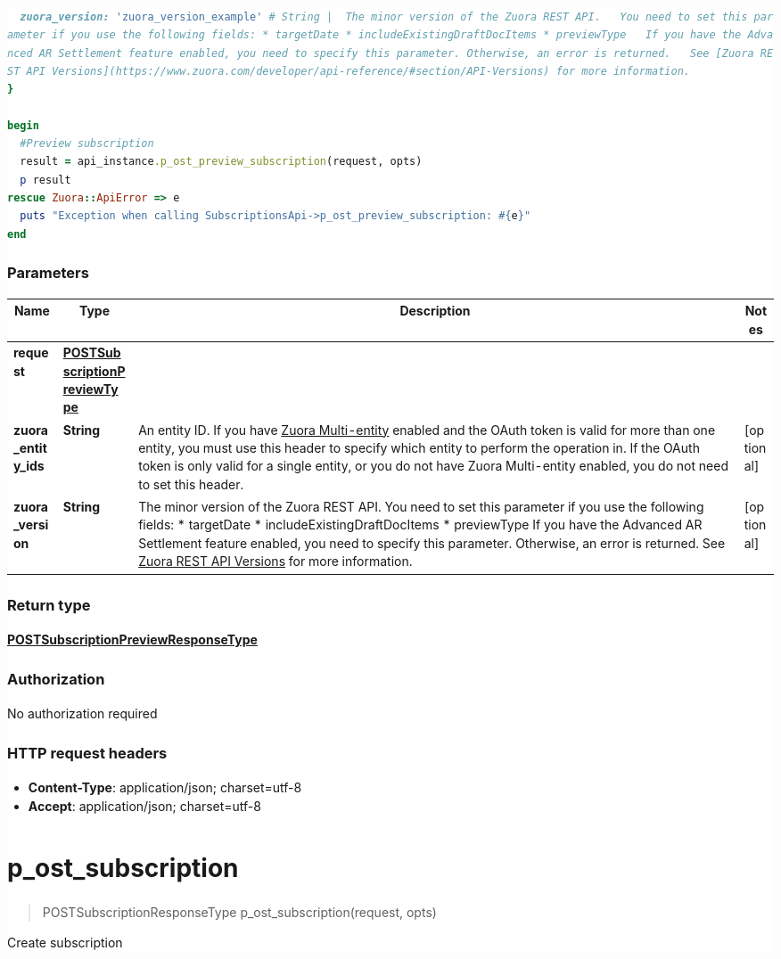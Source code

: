 ```ruby
  zuora_version: 'zuora_version_example' # String |  The minor version of the Zuora REST API.   You need to set this parameter if you use the following fields: * targetDate * includeExistingDraftDocItems * previewType   If you have the Advanced AR Settlement feature enabled, you need to specify this parameter. Otherwise, an error is returned.   See [Zuora REST API Versions](https://www.zuora.com/developer/api-reference/#section/API-Versions) for more information.  
}

begin
  #Preview subscription
  result = api_instance.p_ost_preview_subscription(request, opts)
  p result
rescue Zuora::ApiError => e
  puts "Exception when calling SubscriptionsApi->p_ost_preview_subscription: #{e}"
end
```

### Parameters

Name | Type | Description  | Notes
------------- | ------------- | ------------- | -------------
 **request** | [**POSTSubscriptionPreviewType**](POSTSubscriptionPreviewType.md)|  | 
 **zuora_entity_ids** | **String**| An entity ID. If you have [Zuora Multi-entity](https://knowledgecenter.zuora.com/BB_Introducing_Z_Business/Multi-entity) enabled and the OAuth token is valid for more than one entity, you must use this header to specify which entity to perform the operation in. If the OAuth token is only valid for a single entity, or you do not have Zuora Multi-entity enabled, you do not need to set this header.  | [optional] 
 **zuora_version** | **String**|  The minor version of the Zuora REST API.   You need to set this parameter if you use the following fields: * targetDate * includeExistingDraftDocItems * previewType   If you have the Advanced AR Settlement feature enabled, you need to specify this parameter. Otherwise, an error is returned.   See [Zuora REST API Versions](https://www.zuora.com/developer/api-reference/#section/API-Versions) for more information.   | [optional] 

### Return type

[**POSTSubscriptionPreviewResponseType**](POSTSubscriptionPreviewResponseType.md)

### Authorization

No authorization required

### HTTP request headers

 - **Content-Type**: application/json; charset=utf-8
 - **Accept**: application/json; charset=utf-8



# **p_ost_subscription**
> POSTSubscriptionResponseType p_ost_subscription(request, opts)

Create subscription
